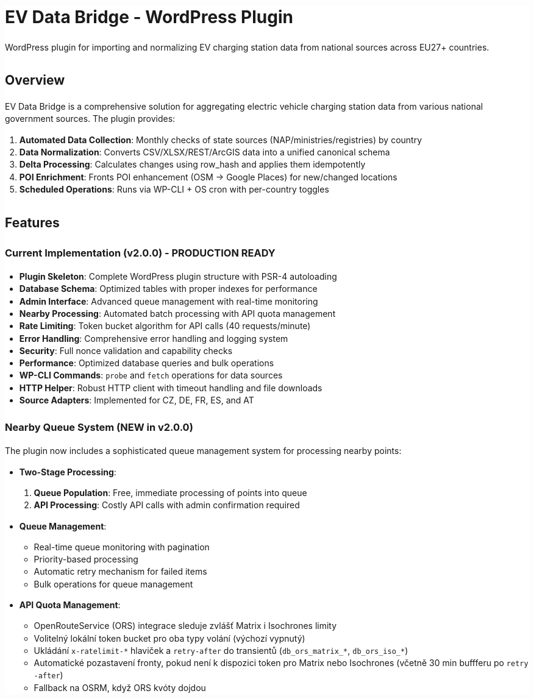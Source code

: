 # EV Data Bridge - WordPress Plugin

WordPress plugin for importing and normalizing EV charging station data from national sources across EU27+ countries.

## Overview

EV Data Bridge is a comprehensive solution for aggregating electric vehicle charging station data from various national government sources. The plugin provides:

1. **Automated Data Collection**: Monthly checks of state sources (NAP/ministries/registries) by country
2. **Data Normalization**: Converts CSV/XLSX/REST/ArcGIS data into a unified canonical schema
3. **Delta Processing**: Calculates changes using row_hash and applies them idempotently
4. **POI Enrichment**: Fronts POI enhancement (OSM → Google Places) for new/changed locations
5. **Scheduled Operations**: Runs via WP-CLI + OS cron with per-country toggles

## Features

### Current Implementation (v2.0.0) - PRODUCTION READY

- **Plugin Skeleton**: Complete WordPress plugin structure with PSR-4 autoloading
- **Database Schema**: Optimized tables with proper indexes for performance
- **Admin Interface**: Advanced queue management with real-time monitoring
- **Nearby Processing**: Automated batch processing with API quota management
- **Rate Limiting**: Token bucket algorithm for API calls (40 requests/minute)
- **Error Handling**: Comprehensive error handling and logging system
- **Security**: Full nonce validation and capability checks
- **Performance**: Optimized database queries and bulk operations
- **WP-CLI Commands**: `probe` and `fetch` operations for data sources
- **HTTP Helper**: Robust HTTP client with timeout handling and file downloads
- **Source Adapters**: Implemented for CZ, DE, FR, ES, and AT

### Nearby Queue System (NEW in v2.0.0)

The plugin now includes a sophisticated queue management system for processing nearby points:

- **Two-Stage Processing**: 
  1. **Queue Population**: Free, immediate processing of points into queue
  2. **API Processing**: Costly API calls with admin confirmation required

- **Queue Management**:
  - Real-time queue monitoring with pagination
  - Priority-based processing
  - Automatic retry mechanism for failed items
  - Bulk operations for queue management

- **API Quota Management**:
  - OpenRouteService (ORS) integrace sleduje zvlášť Matrix i Isochrones limity
  - Volitelný lokální token bucket pro oba typy volání (výchozí vypnutý)
  - Ukládání `x-ratelimit-*` hlaviček a `retry-after` do transientů (`db_ors_matrix_*`, `db_ors_iso_*`)
  - Automatické pozastavení fronty, pokud není k dispozici token pro Matrix nebo Isochrones (včetně 30 min buffferu po `retry-after`)
  - Fallback na OSRM, když ORS kvóty dojdou
